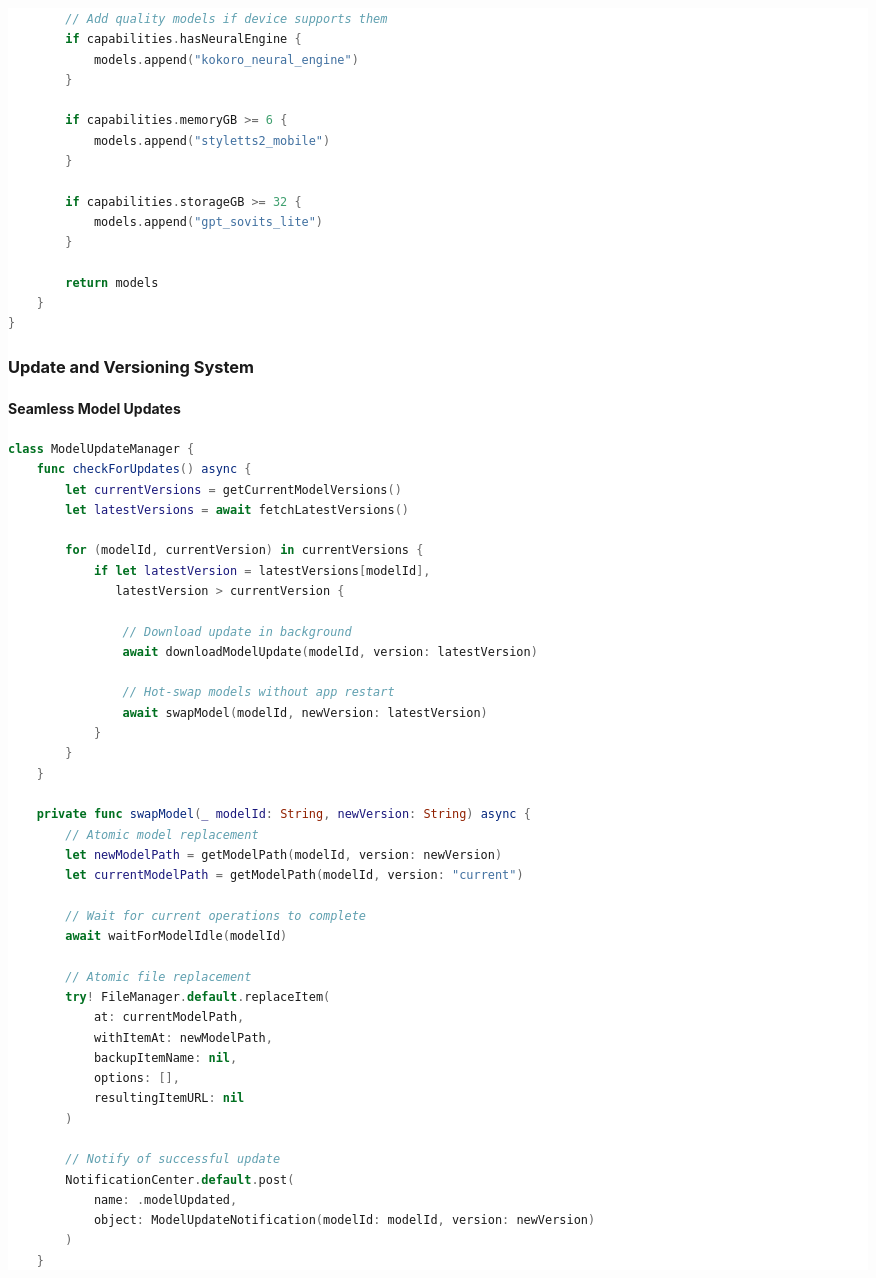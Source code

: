 ```swift
        // Add quality models if device supports them
        if capabilities.hasNeuralEngine {
            models.append("kokoro_neural_engine")
        }
        
        if capabilities.memoryGB >= 6 {
            models.append("styletts2_mobile")
        }
        
        if capabilities.storageGB >= 32 {
            models.append("gpt_sovits_lite")
        }
        
        return models
    }
}
```

### Update and Versioning System

#### Seamless Model Updates
```swift
class ModelUpdateManager {
    func checkForUpdates() async {
        let currentVersions = getCurrentModelVersions()
        let latestVersions = await fetchLatestVersions()
        
        for (modelId, currentVersion) in currentVersions {
            if let latestVersion = latestVersions[modelId],
               latestVersion > currentVersion {
                
                // Download update in background
                await downloadModelUpdate(modelId, version: latestVersion)
                
                // Hot-swap models without app restart
                await swapModel(modelId, newVersion: latestVersion)
            }
        }
    }
    
    private func swapModel(_ modelId: String, newVersion: String) async {
        // Atomic model replacement
        let newModelPath = getModelPath(modelId, version: newVersion)
        let currentModelPath = getModelPath(modelId, version: "current")
        
        // Wait for current operations to complete
        await waitForModelIdle(modelId)
        
        // Atomic file replacement
        try! FileManager.default.replaceItem(
            at: currentModelPath,
            withItemAt: newModelPath,
            backupItemName: nil,
            options: [],
            resultingItemURL: nil
        )
        
        // Notify of successful update
        NotificationCenter.default.post(
            name: .modelUpdated,
            object: ModelUpdateNotification(modelId: modelId, version: newVersion)
        )
    }
```